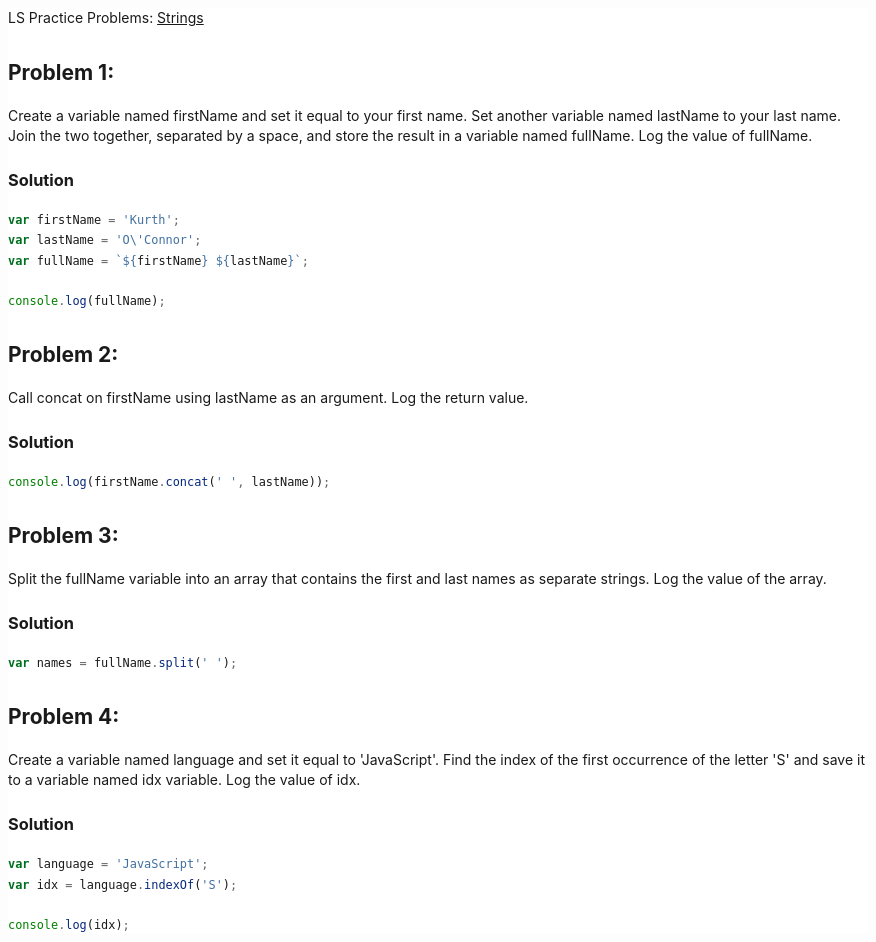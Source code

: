 
LS Practice Problems: [Strings](https://launchschool.com/lessons/4f7d463e/assignments/25e9e019)


## Problem 1:
Create a variable named firstName and set it equal to your first name. Set another variable named lastName to your last name. Join the two together, separated by a space, and store the result in a variable named fullName. Log the value of fullName.

### Solution

```javascript
var firstName = 'Kurth';
var lastName = 'O\'Connor';
var fullName = `${firstName} ${lastName}`;

console.log(fullName);
```


## Problem 2:
Call concat on firstName using lastName as an argument. Log the return value.


### Solution

```javascript
console.log(firstName.concat(' ', lastName));
```


## Problem 3:

Split the fullName variable into an array that contains the first and last names as separate strings. Log the value of the array.

### Solution

```javascript
var names = fullName.split(' ');
```


## Problem 4:

Create a variable named language and set it equal to 'JavaScript'. Find the index of the first occurrence of the letter 'S' and save it to a variable named idx variable. Log the value of idx.

### Solution

```javascript
var language = 'JavaScript';
var idx = language.indexOf('S');

console.log(idx);
```
